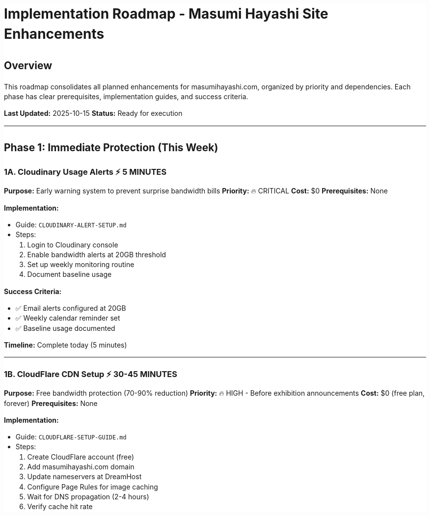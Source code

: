 # Implementation Roadmap - Masumi Hayashi Site Enhancements

## Overview
This roadmap consolidates all planned enhancements for masumihayashi.com, organized by priority and dependencies. Each phase has clear prerequisites, implementation guides, and success criteria.

**Last Updated:** 2025-10-15
**Status:** Ready for execution

---

## Phase 1: Immediate Protection (This Week)

### 1A. Cloudinary Usage Alerts ⚡ 5 MINUTES
**Purpose:** Early warning system to prevent surprise bandwidth bills
**Priority:** 🔥 CRITICAL
**Cost:** $0
**Prerequisites:** None

**Implementation:**
- Guide: `CLOUDINARY-ALERT-SETUP.md`
- Steps:
  1. Login to Cloudinary console
  2. Enable bandwidth alerts at 20GB threshold
  3. Set up weekly monitoring routine
  4. Document baseline usage

**Success Criteria:**
- ✅ Email alerts configured at 20GB
- ✅ Weekly calendar reminder set
- ✅ Baseline usage documented

**Timeline:** Complete today (5 minutes)

---

### 1B. CloudFlare CDN Setup ⚡ 30-45 MINUTES
**Purpose:** Free bandwidth protection (70-90% reduction)
**Priority:** 🔥 HIGH - Before exhibition announcements
**Cost:** $0 (free plan, forever)
**Prerequisites:** None

**Implementation:**
- Guide: `CLOUDFLARE-SETUP-GUIDE.md`
- Steps:
  1. Create CloudFlare account (free)
  2. Add masumihayashi.com domain
  3. Update nameservers at DreamHost
  4. Configure Page Rules for image caching
  5. Wait for DNS propagation (2-4 hours)
  6. Verify cache hit rate
